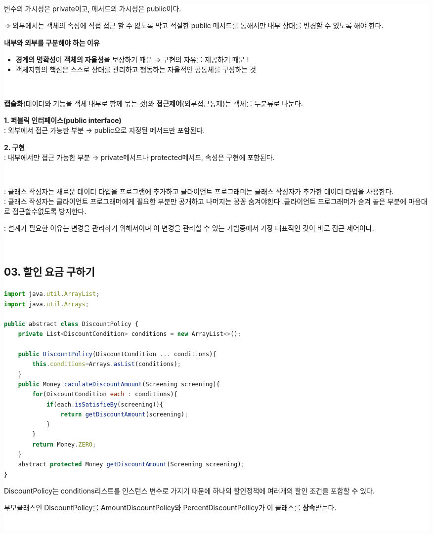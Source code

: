 변수의 가시성은 private이고, 메서드의 가시성은 public이다.

→ 외부에서는 객체의 속성에 직접 접근 할 수 없도록 막고 적절한 public 메서드를 통해서만 내부 상태를 변경할 수 있도록 해야 한다.
<br>

**내부와 외부를 구분해야 하는 이유**
- **경계의 명확성**이 **객체의 자율성**을 보장하기 때문 → 구현의 자유를 제공하기 때문 !
- 객체지향의 핵심은 스스로 상태를 관리하고 행동하는 자율적인 공통체를 구성하는 것
<br>

**캡슐화**(데이터와 기능을 객체 내부로 함께 묶는 것)와 **접근제어**(외부접근통제)는 객체를 두분류로 나눈다.

**1. 퍼블릭 인터페이스(public interface)** <br>
: 외부에서 접근 가능한 부분  → public으로 지정된 메서드만 포함된다.

**2. 구현** <br>
: 내부에서만 접근 가능한 부분 → private메서드나 protected메서드, 속성은 구현에 포함된다.

<br>

: 클래스 작성자는 새로운 데이터 타입을 프로그램에 추가하고 클라이언트 프로그래머는 클래스 작성자가 추가한 데이터 타입을 사용한다.<br>
: 클래스 작성자는 클라이언트 프로그래머에게 필요한 부분만 공개하고 나머지는 꽁꽁 숨겨야한다 .클라이언트 프로그래머가 숨겨 놓은 부분에 마음대로 접근할수없도록 방지한다.

: 설계가 필요한 이유는 변경을 관리하기 위해서이며 이 변경을 관리할 수 있는 기법중에서 가장 대표적인 것이 바로 접근 제어이다.

<br>

## 03. 할인 요금 구하기

```jsx
import java.util.ArrayList;
import java.util.Arrays;

public abstract class DiscountPolicy {
    private List<DiscountCondition> conditions = new ArrayList<>();

    public DiscountPolicy(DiscountCondition ... conditions){
        this.conditions=Arrays.asList(conditions);
    }
    public Money caculateDiscountAmount(Screening screening){
        for(DiscountCondition each : conditions){
            if(each.isSatisfieBy(screening)){
                return getDiscountAmount(screening);
            }
        }
        return Money.ZERO;
    }
    abstract protected Money getDiscountAmount(Screening screening);
}
```

DiscountPolicy는 conditions리스트를 인스턴스 변수로 가지기 때문에 하나의 할인정책에 여러개의 할인 조건을 포함할 수 있다.

부모클래스인 DiscountPolicy를 AmountDiscountPolicy와 PercentDiscountPollicy가 이 클래스를 **상속**받는다.


<br>
